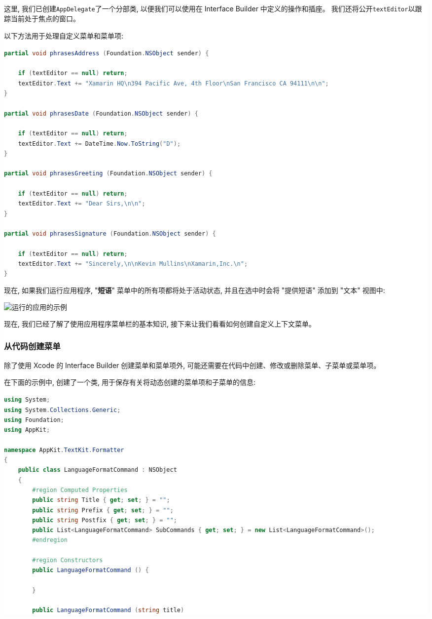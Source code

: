 这里, 我们已创建`AppDelegate`了一个分部类, 以便我们可以使用在 Interface Builder 中定义的操作和插座。 我们还将公开`textEditor`以跟踪当前处于焦点的窗口。

以下方法用于处理自定义菜单和菜单项:

```csharp
partial void phrasesAddress (Foundation.NSObject sender) {

    if (textEditor == null) return;
    textEditor.Text += "Xamarin HQ\n394 Pacific Ave, 4th Floor\nSan Francisco CA 94111\n\n";
}

partial void phrasesDate (Foundation.NSObject sender) {

    if (textEditor == null) return;
    textEditor.Text += DateTime.Now.ToString("D");
}

partial void phrasesGreeting (Foundation.NSObject sender) {

    if (textEditor == null) return;
    textEditor.Text += "Dear Sirs,\n\n";
}

partial void phrasesSignature (Foundation.NSObject sender) {

    if (textEditor == null) return;
    textEditor.Text += "Sincerely,\n\nKevin Mullins\nXamarin,Inc.\n";
}
```

现在, 如果我们运行应用程序, "**短语**" 菜单中的所有项都将处于活动状态, 并且在选中时会将 "提供短语" 添加到 "文本" 视图中:

![运行的应用的示例](menu-images/maint21.png "运行的应用的示例")

现在, 我们已经了解了使用应用程序菜单栏的基本知识, 接下来让我们看看如何创建自定义上下文菜单。

### <a name="creating-menus-from-code"></a>从代码创建菜单

除了使用 Xcode 的 Interface Builder 创建菜单和菜单项外, 可能还需要在代码中创建、修改或删除菜单、子菜单或菜单项。

在下面的示例中, 创建了一个类, 用于保存有关将动态创建的菜单项和子菜单的信息:

```csharp
using System;
using System.Collections.Generic;
using Foundation;
using AppKit;

namespace AppKit.TextKit.Formatter
{
    public class LanguageFormatCommand : NSObject
    {
        #region Computed Properties
        public string Title { get; set; } = "";
        public string Prefix { get; set; } = "";
        public string Postfix { get; set; } = "";
        public List<LanguageFormatCommand> SubCommands { get; set; } = new List<LanguageFormatCommand>();
        #endregion

        #region Constructors
        public LanguageFormatCommand () {

        }

        public LanguageFormatCommand (string title)
```